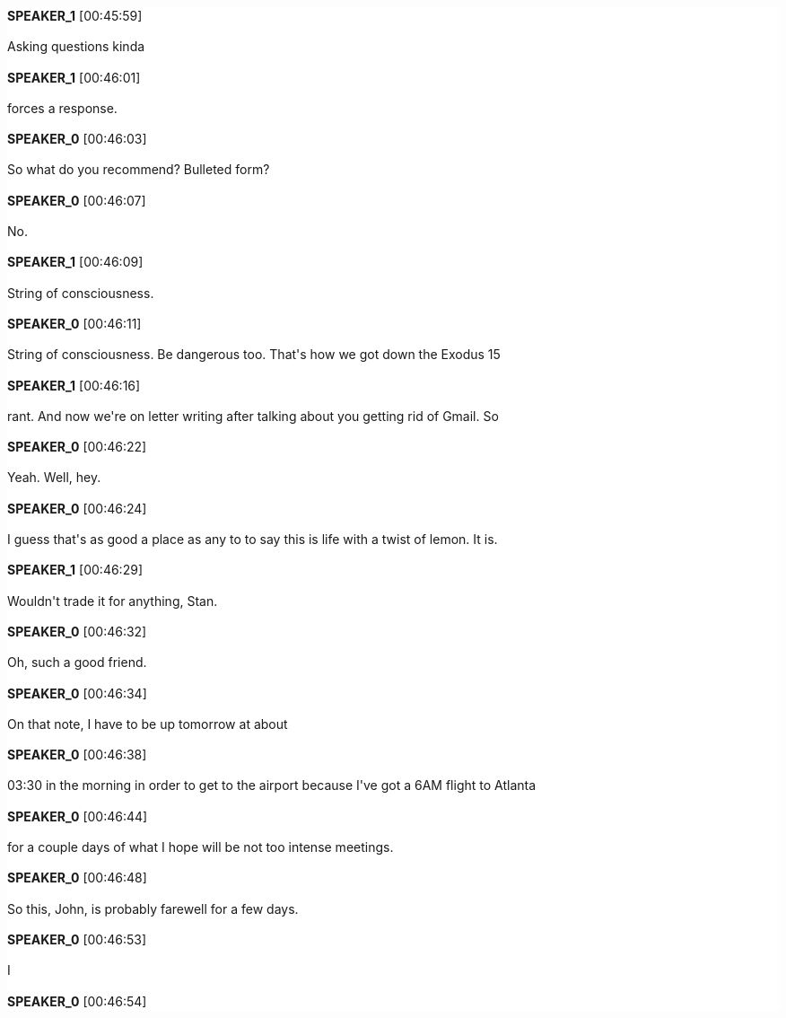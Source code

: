 **SPEAKER_1** [00:45:59]

Asking questions kinda

**SPEAKER_1** [00:46:01]

forces a response.

**SPEAKER_0** [00:46:03]

So what do you recommend? Bulleted form?

**SPEAKER_0** [00:46:07]

No.

**SPEAKER_1** [00:46:09]

String of consciousness.

**SPEAKER_0** [00:46:11]

String of consciousness. Be dangerous too. That's how we got down the Exodus 15

**SPEAKER_1** [00:46:16]

rant. And now we're on letter writing after talking about you getting rid of Gmail. So

**SPEAKER_0** [00:46:22]

Yeah. Well, hey.

**SPEAKER_0** [00:46:24]

I guess that's as good a place as any to to say this is life with a twist of lemon. It is.

**SPEAKER_1** [00:46:29]

Wouldn't trade it for anything, Stan.

**SPEAKER_0** [00:46:32]

Oh, such a good friend.

**SPEAKER_0** [00:46:34]

On that note, I have to be up tomorrow at about

**SPEAKER_0** [00:46:38]

03:30 in the morning in order to get to the airport because I've got a 6AM flight to Atlanta

**SPEAKER_0** [00:46:44]

for a couple days of what I hope will be not too intense meetings.

**SPEAKER_0** [00:46:48]

So this, John, is probably farewell for a few days.

**SPEAKER_0** [00:46:53]

I

**SPEAKER_0** [00:46:54]
